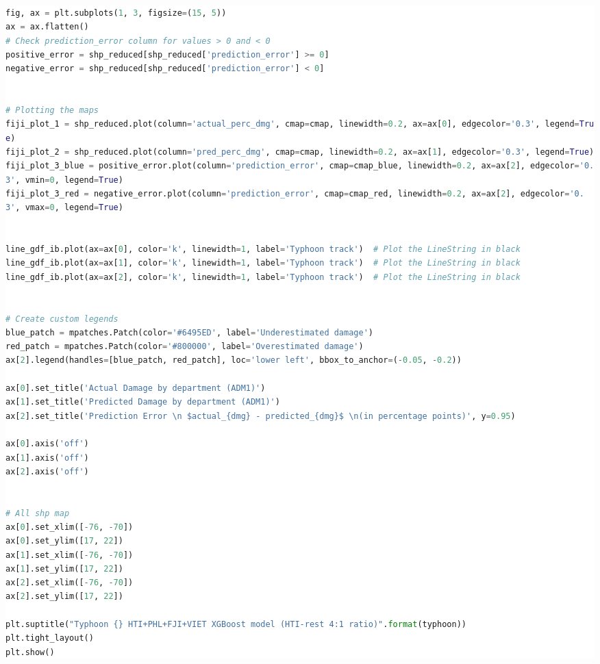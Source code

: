 

```python
fig, ax = plt.subplots(1, 3, figsize=(15, 5))
ax = ax.flatten()
# Check prediction_error column for values > 0 and < 0
positive_error = shp_reduced[shp_reduced['prediction_error'] >= 0]
negative_error = shp_reduced[shp_reduced['prediction_error'] < 0]


# Plotting the maps
fiji_plot_1 = shp_reduced.plot(column='actual_perc_dmg', cmap=cmap, linewidth=0.2, ax=ax[0], edgecolor='0.3', legend=True)
fiji_plot_2 = shp_reduced.plot(column='pred_perc_dmg', cmap=cmap, linewidth=0.2, ax=ax[1], edgecolor='0.3', legend=True)
fiji_plot_3_blue = positive_error.plot(column='prediction_error', cmap=cmap_blue, linewidth=0.2, ax=ax[2], edgecolor='0.3', vmin=0, legend=True)
fiji_plot_3_red = negative_error.plot(column='prediction_error', cmap=cmap_red, linewidth=0.2, ax=ax[2], edgecolor='0.3', vmax=0, legend=True)


line_gdf_ib.plot(ax=ax[0], color='k', linewidth=1, label='Typhoon track')  # Plot the LineString in black
line_gdf_ib.plot(ax=ax[1], color='k', linewidth=1, label='Typhoon track')  # Plot the LineString in black
line_gdf_ib.plot(ax=ax[2], color='k', linewidth=1, label='Typhoon track')  # Plot the LineString in black


# Create custom legends
blue_patch = mpatches.Patch(color='#6495ED', label='Underestimated damage')
red_patch = mpatches.Patch(color='#800000', label='Overestimated damage')
ax[2].legend(handles=[blue_patch, red_patch], loc='lower left', bbox_to_anchor=(-0.05, -0.2))

ax[0].set_title('Actual Damage by department (ADM1)')
ax[1].set_title('Predicted Damage by department (ADM1)')
ax[2].set_title('Prediction Error \n $actual_{dmg} - predicted_{dmg}$ \n(in percentage points)', y=0.95)

ax[0].axis('off')
ax[1].axis('off')
ax[2].axis('off')


# All shp map
ax[0].set_xlim([-76, -70])
ax[0].set_ylim([17, 22])
ax[1].set_xlim([-76, -70])
ax[1].set_ylim([17, 22])
ax[2].set_xlim([-76, -70])
ax[2].set_ylim([17, 22])

plt.suptitle("Typhoon {} HTI+PHL+FJI+VIET XGBoost model (HTI-rest 4:1 ratio)".format(typhoon))
plt.tight_layout()
plt.show()
```
